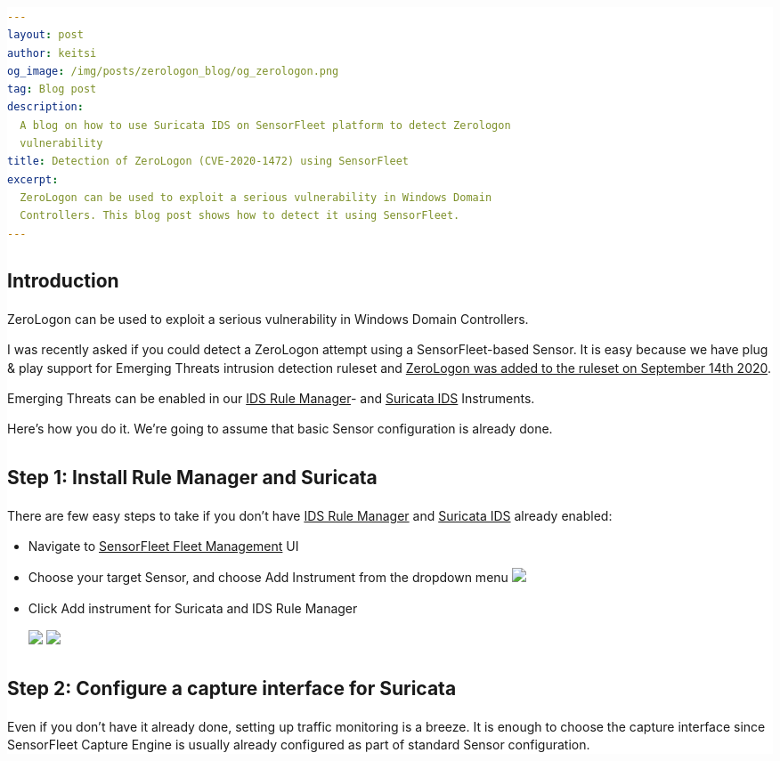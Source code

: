 ```yaml
---
layout: post
author: keitsi
og_image: /img/posts/zerologon_blog/og_zerologon.png
tag: Blog post
description:
  A blog on how to use Suricata IDS on SensorFleet platform to detect Zerologon
  vulnerability
title: Detection of ZeroLogon (CVE-2020-1472) using SensorFleet
excerpt:
  ZeroLogon can be used to exploit a serious vulnerability in Windows Domain
  Controllers. This blog post shows how to detect it using SensorFleet.
---
```


## Introduction

ZeroLogon can be used to exploit a serious vulnerability in Windows Domain
Controllers.

I was recently asked if you could detect a ZeroLogon attempt using a
SensorFleet-based Sensor. It is easy because we have plug & play support for
Emerging Threats intrusion detection ruleset and
[ZeroLogon was added to the ruleset on September 14th 2020](https://rules.emergingthreats.net/changelogs/suricata-5.0-enhanced.etpro.2020-09-14T23:52:58.txt).

Emerging Threats can be enabled in our [IDS Rule Manager](/instruments/rmgr/)-
and [Suricata IDS](/instruments/suricata/) Instruments.

Here’s how you do it. We’re going to assume that basic Sensor configuration is
already done.

## Step 1: Install Rule Manager and Suricata

There are few easy steps to take if you don’t have
[IDS Rule Manager](/instruments/rmgr/) and
[Suricata IDS](/instruments/suricata/) already enabled:

- Navigate to [SensorFleet Fleet Management](/solution/) UI
- Choose your target Sensor, and choose Add Instrument from the dropdown menu
  <img src="/img/posts/zerologon_blog/01_add_instrument.png" width=500><br>

- Click Add instrument for Suricata and IDS Rule Manager

    <img src="/img/posts/zerologon_blog/02_add_rmgr.png" width=500>

    <img src="/img/posts/zerologon_blog/03_add_suricata.png" width=500>

## Step 2: Configure a capture interface for Suricata

Even if you don’t have it already done, setting up traffic monitoring is a
breeze. It is enough to choose the capture interface since SensorFleet Capture
Engine is usually already configured as part of standard Sensor configuration.

